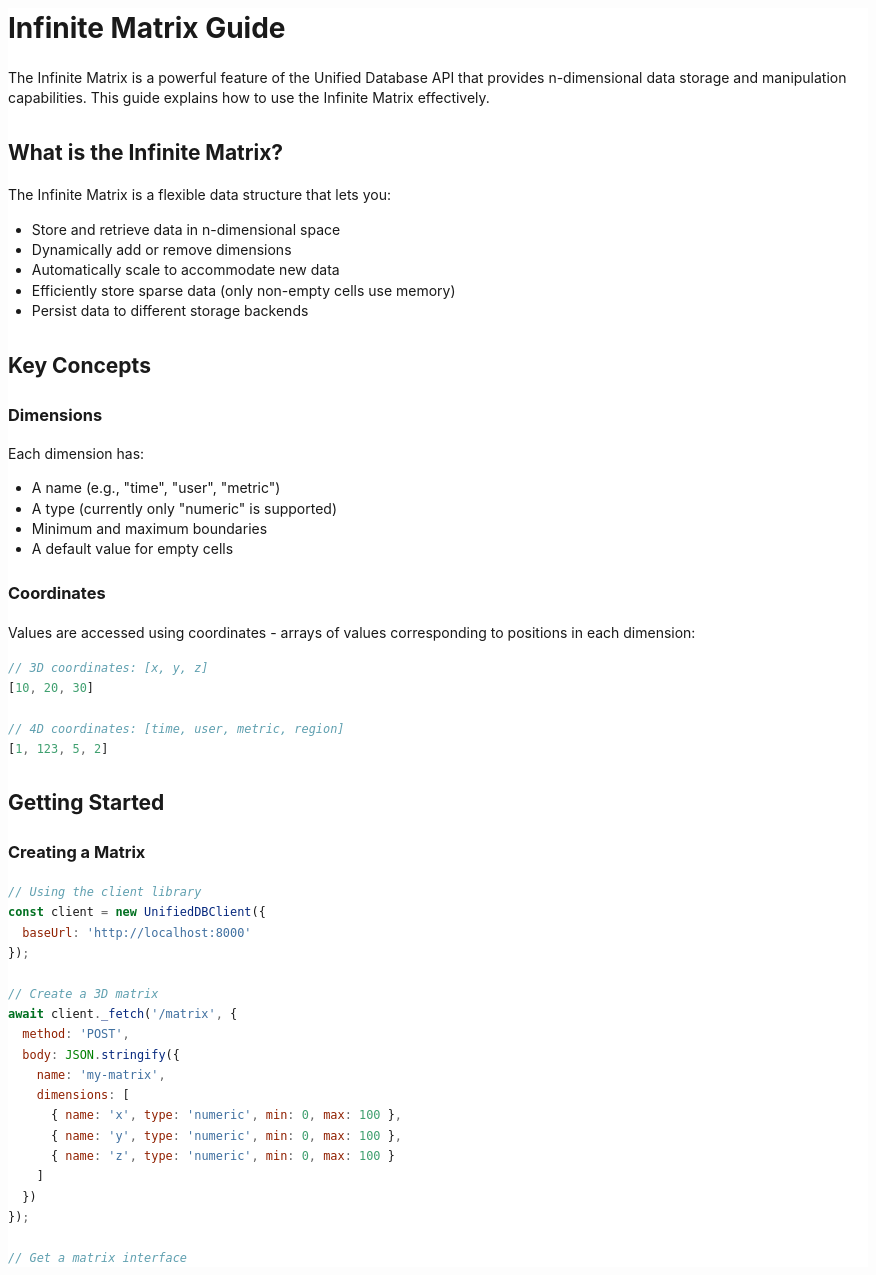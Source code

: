 # Infinite Matrix Guide

The Infinite Matrix is a powerful feature of the Unified Database API that provides n-dimensional data storage and manipulation capabilities. This guide explains how to use the Infinite Matrix effectively.

## What is the Infinite Matrix?

The Infinite Matrix is a flexible data structure that lets you:

- Store and retrieve data in n-dimensional space
- Dynamically add or remove dimensions
- Automatically scale to accommodate new data
- Efficiently store sparse data (only non-empty cells use memory)
- Persist data to different storage backends

## Key Concepts

### Dimensions

Each dimension has:
- A name (e.g., "time", "user", "metric")
- A type (currently only "numeric" is supported)
- Minimum and maximum boundaries
- A default value for empty cells

### Coordinates

Values are accessed using coordinates - arrays of values corresponding to positions in each dimension:

```javascript
// 3D coordinates: [x, y, z]
[10, 20, 30]

// 4D coordinates: [time, user, metric, region]
[1, 123, 5, 2]
```

## Getting Started

### Creating a Matrix

```javascript
// Using the client library
const client = new UnifiedDBClient({
  baseUrl: 'http://localhost:8000'
});

// Create a 3D matrix
await client._fetch('/matrix', {
  method: 'POST',
  body: JSON.stringify({
    name: 'my-matrix',
    dimensions: [
      { name: 'x', type: 'numeric', min: 0, max: 100 },
      { name: 'y', type: 'numeric', min: 0, max: 100 },
      { name: 'z', type: 'numeric', min: 0, max: 100 }
    ]
  })
});

// Get a matrix interface
```